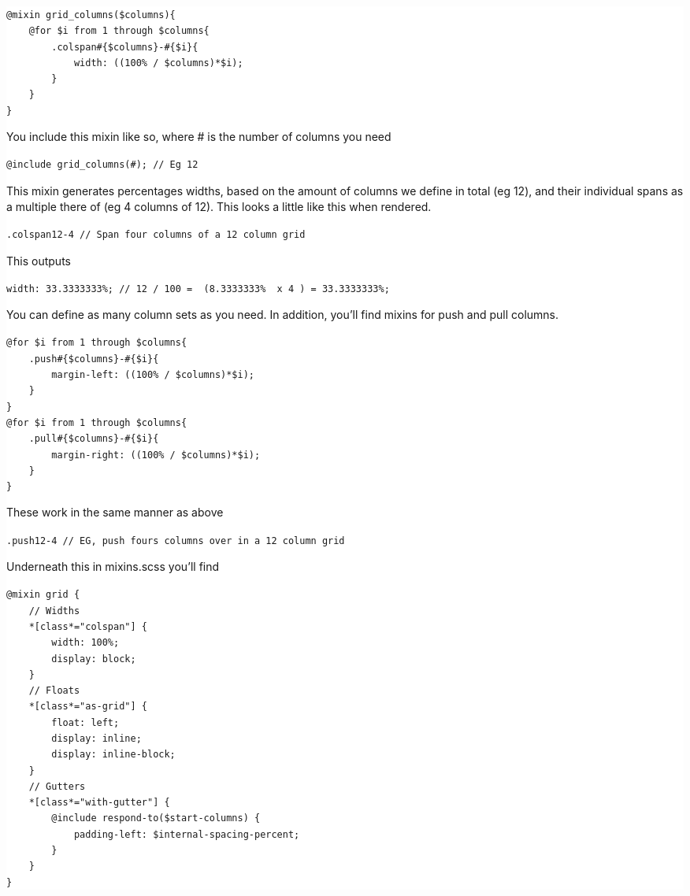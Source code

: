 	@mixin grid_columns($columns){
		@for $i from 1 through $columns{
			.colspan#{$columns}-#{$i}{
				width: ((100% / $columns)*$i);		
			}
		}
	}

You include this mixin like so, where # is the number of columns you need
	
	@include grid_columns(#); // Eg 12

This mixin generates percentages widths, based on the amount of columns we define in total (eg 12), and their individual spans as a multiple there of (eg 4 columns of 12). This looks a little like this when rendered.

	.colspan12-4 // Span four columns of a 12 column grid

This outputs 
	
	width: 33.3333333%; // 12 / 100 =  (8.3333333%  x 4 ) = 33.3333333%;

You can define as many column sets as you need. In addition, you’ll find mixins for push and pull columns.

	@for $i from 1 through $columns{
		.push#{$columns}-#{$i}{
			margin-left: ((100% / $columns)*$i);		
		}
	}
	@for $i from 1 through $columns{
		.pull#{$columns}-#{$i}{
			margin-right: ((100% / $columns)*$i);		
		}
	}
	
These work in the same manner as above
	
	.push12-4 // EG, push fours columns over in a 12 column grid

Underneath this in mixins.scss you’ll find

	@mixin grid {	
		// Widths
		*[class*="colspan"] {
			width: 100%; 
			display: block;
		}
		// Floats
		*[class*="as-grid"] {
			float: left;
			display: inline;
			display: inline-block;
		}
		// Gutters
		*[class*="with-gutter"] {
			@include respond-to($start-columns) {
				padding-left: $internal-spacing-percent; 
			}
		}
	}
